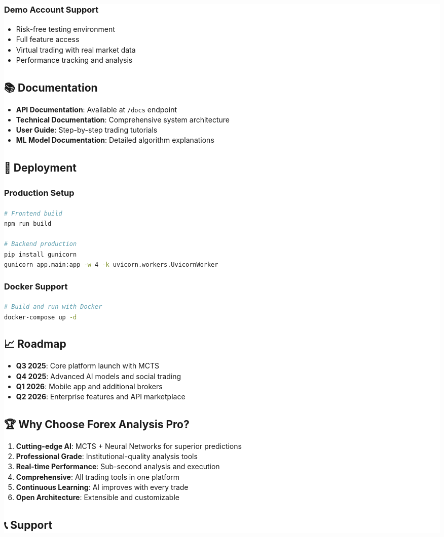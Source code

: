 ### **Demo Account Support**
- Risk-free testing environment
- Full feature access
- Virtual trading with real market data
- Performance tracking and analysis

## 📚 Documentation

- **API Documentation**: Available at `/docs` endpoint
- **Technical Documentation**: Comprehensive system architecture
- **User Guide**: Step-by-step trading tutorials
- **ML Model Documentation**: Detailed algorithm explanations

## 🚀 Deployment

### **Production Setup**
```bash
# Frontend build
npm run build

# Backend production
pip install gunicorn
gunicorn app.main:app -w 4 -k uvicorn.workers.UvicornWorker
```

### **Docker Support**
```bash
# Build and run with Docker
docker-compose up -d
```

## 📈 Roadmap

- **Q3 2025**: Core platform launch with MCTS
- **Q4 2025**: Advanced AI models and social trading
- **Q1 2026**: Mobile app and additional brokers
- **Q2 2026**: Enterprise features and API marketplace

## 🏆 Why Choose Forex Analysis Pro?

1. **Cutting-edge AI**: MCTS + Neural Networks for superior predictions
2. **Professional Grade**: Institutional-quality analysis tools
3. **Real-time Performance**: Sub-second analysis and execution
4. **Comprehensive**: All trading tools in one platform
5. **Continuous Learning**: AI improves with every trade
6. **Open Architecture**: Extensible and customizable

## 📞 Support
